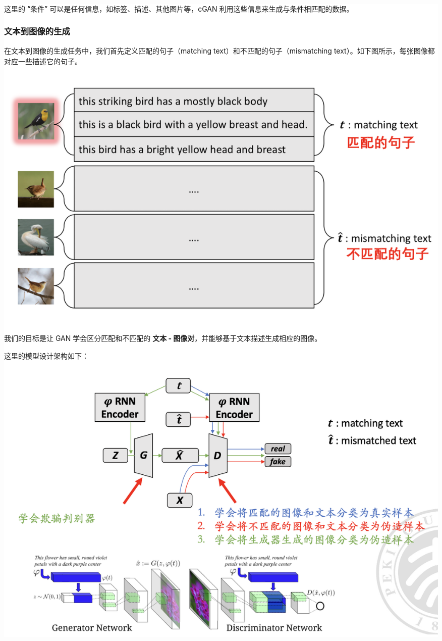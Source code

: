 这里的 “条件” 可以是任何信息，如标签、描述、其他图片等，cGAN 利用这些信息来生成与条件相匹配的数据。

### 文本到图像的生成

在文本到图像的生成任务中，我们首先定义匹配的句子（matching text）和不匹配的句子（mismatching text）。如下图所示，每张图像都对应一些描述它的句子。

![image_text_pair](09精选生成对抗网络.assets/image_text_pair.png)

我们的目标是让 GAN 学会区分匹配和不匹配的 **文本 - 图像对**，并能够基于文本描述生成相应的图像。

这里的模型设计架构如下：

![cGAN_arch](09精选生成对抗网络.assets/cGAN_arch.png)
